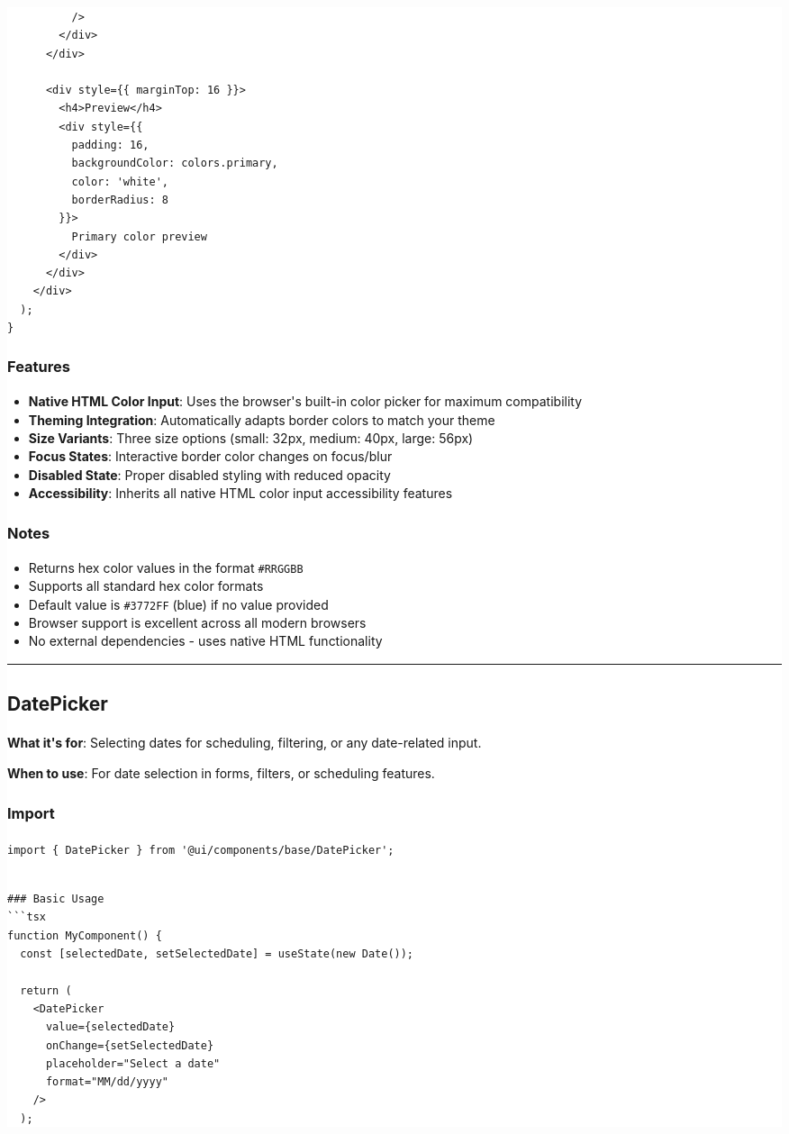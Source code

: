 ```tsx
          />
        </div>
      </div>

      <div style={{ marginTop: 16 }}>
        <h4>Preview</h4>
        <div style={{
          padding: 16,
          backgroundColor: colors.primary,
          color: 'white',
          borderRadius: 8
        }}>
          Primary color preview
        </div>
      </div>
    </div>
  );
}
```

### Features

- **Native HTML Color Input**: Uses the browser's built-in color picker for maximum compatibility
- **Theming Integration**: Automatically adapts border colors to match your theme
- **Size Variants**: Three size options (small: 32px, medium: 40px, large: 56px)
- **Focus States**: Interactive border color changes on focus/blur
- **Disabled State**: Proper disabled styling with reduced opacity
- **Accessibility**: Inherits all native HTML color input accessibility features

### Notes

- Returns hex color values in the format `#RRGGBB`
- Supports all standard hex color formats
- Default value is `#3772FF` (blue) if no value provided
- Browser support is excellent across all modern browsers
- No external dependencies - uses native HTML functionality

---

## DatePicker

**What it's for**: Selecting dates for scheduling, filtering, or any date-related input.

**When to use**: For date selection in forms, filters, or scheduling features.

### Import
```tsx
import { DatePicker } from '@ui/components/base/DatePicker';
```
```

### Basic Usage
```tsx
function MyComponent() {
  const [selectedDate, setSelectedDate] = useState(new Date());

  return (
    <DatePicker
      value={selectedDate}
      onChange={setSelectedDate}
      placeholder="Select a date"
      format="MM/dd/yyyy"
    />
  );
```